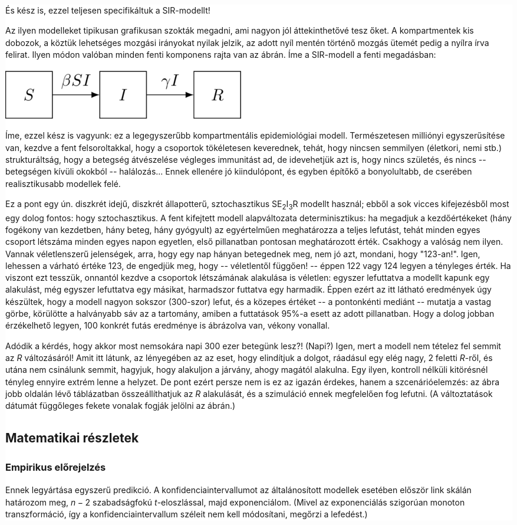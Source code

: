 És kész is, ezzel teljesen specifikáltuk a SIR-modellt!

Az ilyen modelleket tipikusan grafikusan szokták megadni, ami nagyon jól áttekinthetővé tesz őket. A kompartmentek kis dobozok, a köztük lehetséges mozgási irányokat nyilak jelzik, az adott nyíl mentén történő mozgás ütemét pedig a nyílra írva felirat. Ilyen módon valóban minden fenti komponens rajta van az ábrán. Íme a SIR-modell a fenti megadásban:

![SIR modell](SIR.png)

Íme, ezzel kész is vagyunk: ez a legegyszerűbb kompartmentális epidemiológiai modell. Természetesen milliónyi egyszerűsítése van, kezdve a fent felsoroltakkal, hogy a csoportok tökéletesen keverednek, tehát, hogy nincsen semmilyen (életkori, nemi stb.) strukturáltság, hogy a betegség átvészelése végleges immunitást ad, de idevehetjük azt is, hogy nincs születés, és nincs -- betegségen kívüli okokból -- halálozás... Ennek ellenére jó kiindulópont, és egyben építőkő a bonyolultabb, de cserében realisztikusabb modellek felé.

Ez a pont egy ún. diszkrét idejű, diszkrét állapotterű, sztochasztikus SE<sub>2</sub>I<sub>3</sub>R modellt használ; ebből a sok vicces kifejezésből most egy dolog fontos: hogy sztochasztikus. A fent kifejtett modell alapváltozata determinisztikus: ha megadjuk a kezdőértékeket (hány fogékony van kezdetben, hány beteg, hány gyógyult) az egyértelműen meghatározza a teljes lefutást, tehát minden egyes csoport létszáma minden egyes napon egyetlen, első pillanatban pontosan meghatározott érték. Csakhogy a valóság nem ilyen. Vannak véletlenszerű jelenségek, arra, hogy egy nap hányan betegednek meg, nem jó azt, mondani, hogy "123-an!". Igen, lehessen a várható értéke 123, de engedjük meg, hogy -- véletlentől függően! -- éppen 122 vagy 124 legyen a tényleges érték. Ha viszont ezt tesszük, onnantól kezdve a csoportok létszámának alakulása is véletlen: egyszer lefuttatva a modellt kapunk egy alakulást, még egyszer lefuttatva egy másikat, harmadszor futtatva egy harmadik. Éppen ezért az itt látható eredmények úgy készültek, hogy a modell nagyon sokszor (300-szor) lefut, és a közepes értéket -- a pontonkénti mediánt -- mutatja a vastag görbe, körülötte a halványabb sáv az a tartomány, amiben a futtatások 95%-a esett az adott pillanatban. Hogy a dolog jobban érzékelhető legyen, 100 konkrét futás eredménye is ábrázolva van, vékony vonallal.

Adódik a kérdés, hogy akkor most nemsokára napi 300 ezer betegünk lesz?! (Napi?) Igen, mert a modell nem tételez fel semmit az $R$ változásáról! Amit itt látunk, az lényegében az az eset, hogy elindítjuk a dolgot, ráadásul egy elég nagy, 2 feletti $R$-ről, és utána nem csinálunk semmit, hagyjuk, hogy alakuljon a járvány, ahogy magától alakulna. Egy ilyen, kontroll nélküli kitörésnél tényleg ennyire extrém lenne a helyzet. De pont ezért persze nem is ez az igazán érdekes, hanem a szcenárióelemzés: az ábra jobb oldalán lévő táblázatban összeállíthatjuk az $R$ alakulását, és a szimuláció ennek megfelelően fog lefutni. (A változtatások dátumát függőleges fekete vonalak fogják jelölni az ábrán.)

## Matematikai részletek

### Empirikus előrejelzés

Ennek legyártása egyszerű predikció. A konfidenciaintervallumot az általánosított modellek esetében először link skálán határozom meg, $n-2$ szabadságfokú $t$-eloszlással, majd exponenciálom. (Mivel az exponenciálás szigorúan monoton transzformáció, így a konfidenciaintervallum széleit nem kell módosítani, megőrzi a lefedést.)
